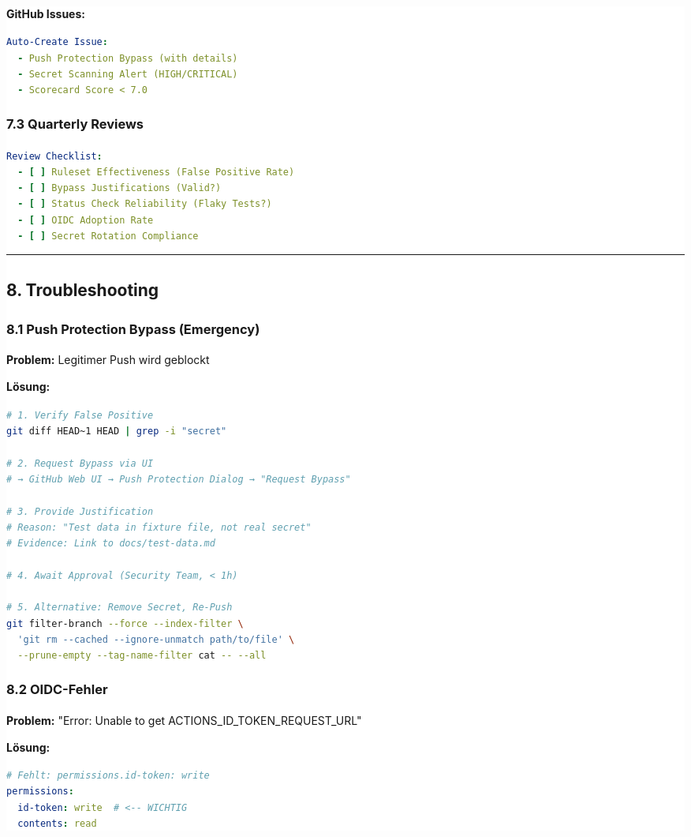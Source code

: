 **GitHub Issues:**
```yaml
Auto-Create Issue:
  - Push Protection Bypass (with details)
  - Secret Scanning Alert (HIGH/CRITICAL)
  - Scorecard Score < 7.0
```

### 7.3 Quarterly Reviews

```yaml
Review Checklist:
  - [ ] Ruleset Effectiveness (False Positive Rate)
  - [ ] Bypass Justifications (Valid?)
  - [ ] Status Check Reliability (Flaky Tests?)
  - [ ] OIDC Adoption Rate
  - [ ] Secret Rotation Compliance
```

---

## 8. Troubleshooting

### 8.1 Push Protection Bypass (Emergency)

**Problem:** Legitimer Push wird geblockt

**Lösung:**
```bash
# 1. Verify False Positive
git diff HEAD~1 HEAD | grep -i "secret"

# 2. Request Bypass via UI
# → GitHub Web UI → Push Protection Dialog → "Request Bypass"

# 3. Provide Justification
# Reason: "Test data in fixture file, not real secret"
# Evidence: Link to docs/test-data.md

# 4. Await Approval (Security Team, < 1h)

# 5. Alternative: Remove Secret, Re-Push
git filter-branch --force --index-filter \
  'git rm --cached --ignore-unmatch path/to/file' \
  --prune-empty --tag-name-filter cat -- --all
```

### 8.2 OIDC-Fehler

**Problem:** "Error: Unable to get ACTIONS_ID_TOKEN_REQUEST_URL"

**Lösung:**
```yaml
# Fehlt: permissions.id-token: write
permissions:
  id-token: write  # <-- WICHTIG
  contents: read
```
